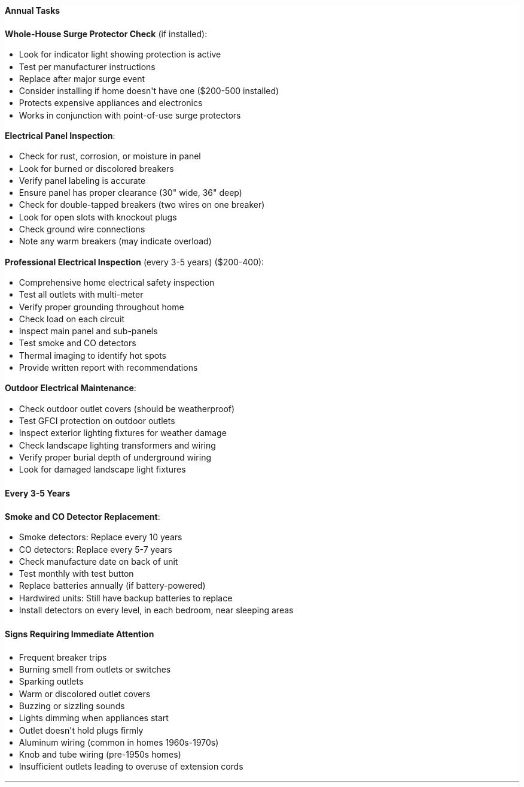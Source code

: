 #### Annual Tasks
**Whole-House Surge Protector Check** (if installed):
- Look for indicator light showing protection is active
- Test per manufacturer instructions
- Replace after major surge event
- Consider installing if home doesn't have one ($200-500 installed)
- Protects expensive appliances and electronics
- Works in conjunction with point-of-use surge protectors

**Electrical Panel Inspection**:
- Check for rust, corrosion, or moisture in panel
- Look for burned or discolored breakers
- Verify panel labeling is accurate
- Ensure panel has proper clearance (30" wide, 36" deep)
- Check for double-tapped breakers (two wires on one breaker)
- Look for open slots with knockout plugs
- Check ground wire connections
- Note any warm breakers (may indicate overload)

**Professional Electrical Inspection** (every 3-5 years) ($200-400):
- Comprehensive home electrical safety inspection
- Test all outlets with multi-meter
- Verify proper grounding throughout home
- Check load on each circuit
- Inspect main panel and sub-panels
- Test smoke and CO detectors
- Thermal imaging to identify hot spots
- Provide written report with recommendations

**Outdoor Electrical Maintenance**:
- Check outdoor outlet covers (should be weatherproof)
- Test GFCI protection on outdoor outlets
- Inspect exterior lighting fixtures for weather damage
- Check landscape lighting transformers and wiring
- Verify proper burial depth of underground wiring
- Look for damaged landscape light fixtures

#### Every 3-5 Years
**Smoke and CO Detector Replacement**:
- Smoke detectors: Replace every 10 years
- CO detectors: Replace every 5-7 years
- Check manufacture date on back of unit
- Test monthly with test button
- Replace batteries annually (if battery-powered)
- Hardwired units: Still have backup batteries to replace
- Install detectors on every level, in each bedroom, near sleeping areas

#### Signs Requiring Immediate Attention
- Frequent breaker trips
- Burning smell from outlets or switches
- Sparking outlets
- Warm or discolored outlet covers
- Buzzing or sizzling sounds
- Lights dimming when appliances start
- Outlet doesn't hold plugs firmly
- Aluminum wiring (common in homes 1960s-1970s)
- Knob and tube wiring (pre-1950s homes)
- Insufficient outlets leading to overuse of extension cords

---